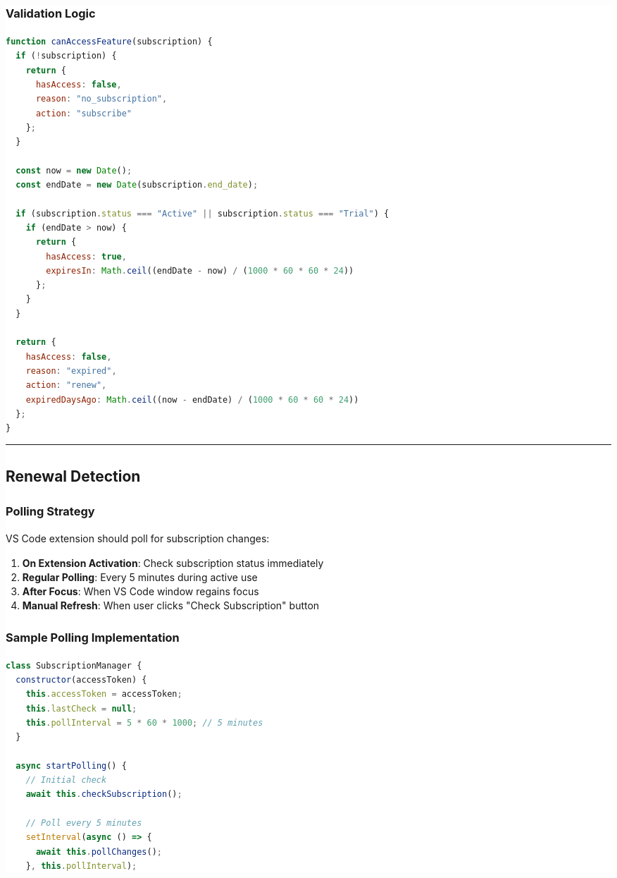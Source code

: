 ### Validation Logic

```javascript
function canAccessFeature(subscription) {
  if (!subscription) {
    return {
      hasAccess: false,
      reason: "no_subscription",
      action: "subscribe"
    };
  }

  const now = new Date();
  const endDate = new Date(subscription.end_date);

  if (subscription.status === "Active" || subscription.status === "Trial") {
    if (endDate > now) {
      return {
        hasAccess: true,
        expiresIn: Math.ceil((endDate - now) / (1000 * 60 * 60 * 24))
      };
    }
  }

  return {
    hasAccess: false,
    reason: "expired",
    action: "renew",
    expiredDaysAgo: Math.ceil((now - endDate) / (1000 * 60 * 60 * 24))
  };
}
```

---

## Renewal Detection

### Polling Strategy

VS Code extension should poll for subscription changes:

1. **On Extension Activation**: Check subscription status immediately
2. **Regular Polling**: Every 5 minutes during active use
3. **After Focus**: When VS Code window regains focus
4. **Manual Refresh**: When user clicks "Check Subscription" button

### Sample Polling Implementation

```javascript
class SubscriptionManager {
  constructor(accessToken) {
    this.accessToken = accessToken;
    this.lastCheck = null;
    this.pollInterval = 5 * 60 * 1000; // 5 minutes
  }

  async startPolling() {
    // Initial check
    await this.checkSubscription();

    // Poll every 5 minutes
    setInterval(async () => {
      await this.pollChanges();
    }, this.pollInterval);
```